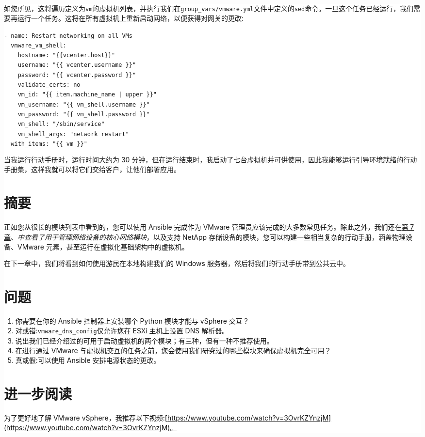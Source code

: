 如您所见，这将遍历定义为`vm`的虚拟机列表，并执行我们在`group_vars/vmware.yml`文件中定义的`sed`命令。一旦这个任务已经运行，我们需要再运行一个任务。这将在所有虚拟机上重新启动网络，以便获得对网关的更改:

```
- name: Restart networking on all VMs
  vmware_vm_shell:
    hostname: "{{vcenter.host}}"
    username: "{{ vcenter.username }}"
    password: "{{ vcenter.password }}"
    validate_certs: no
    vm_id: "{{ item.machine_name | upper }}"
    vm_username: "{{ vm_shell.username }}"
    vm_password: "{{ vm_shell.password }}"
    vm_shell: "/sbin/service"
    vm_shell_args: "network restart"
  with_items: "{{ vm }}"
```

当我运行行动手册时，运行时间大约为 30 分钟，但在运行结束时，我启动了七台虚拟机并可供使用，因此我能够运行引导环境就绪的行动手册集，这样我就可以将它们交给客户，让他们部署应用。

# 摘要

正如您从很长的模块列表中看到的，您可以使用 Ansible 完成作为 VMware 管理员应该完成的大多数常见任务。除此之外，我们还在[第 7 章](07.html#3O56S0-0fda9dda24fc45e094341803448da041)、*中查看了用于管理网络设备的核心网络模块*，以及支持 NetApp 存储设备的模块，您可以构建一些相当复杂的行动手册，涵盖物理设备、VMware 元素，甚至运行在虚拟化基础架构中的虚拟机。

在下一章中，我们将看到如何使用游民在本地构建我们的 Windows 服务器，然后将我们的行动手册带到公共云中。

# 问题

1.  你需要在你的 Ansible 控制器上安装哪个 Python 模块才能与 vSphere 交互？
2.  对或错:`vmware_dns_config`仅允许您在 ESXi 主机上设置 DNS 解析器。
3.  说出我们已经介绍过的可用于启动虚拟机的两个模块；有三种，但有一种不推荐使用。
4.  在进行通过 VMware 与虚拟机交互的任务之前，您会使用我们研究过的哪些模块来确保虚拟机完全可用？
5.  真或假:可以使用 Ansible 安排电源状态的更改。

# 进一步阅读

为了更好地了解 VMware vSphere，我推荐以下视频:[https://www.youtube.com/watch?v=3OvrKZYnzjM](https://www.youtube.com/watch?v=3OvrKZYnzjM)。